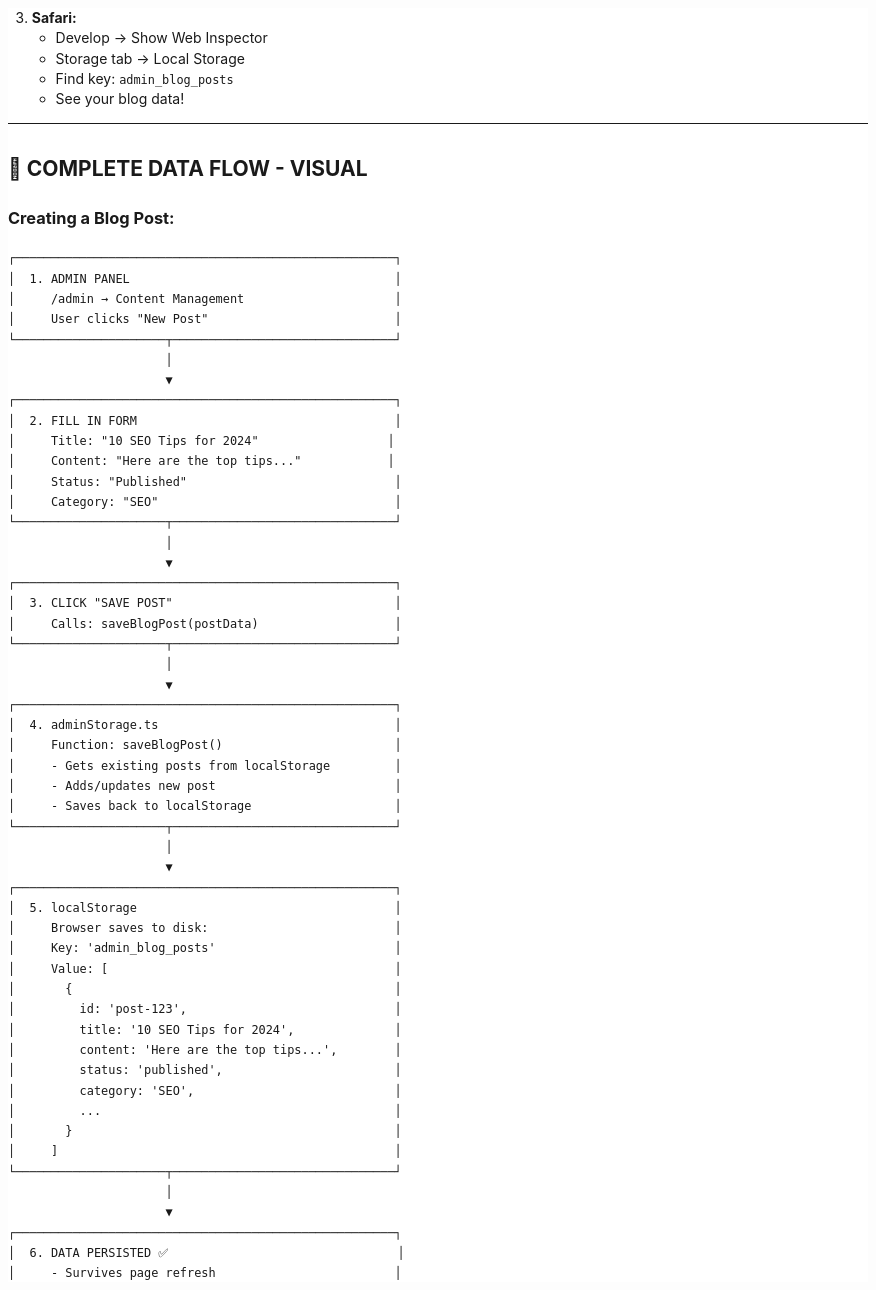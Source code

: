 3. **Safari:**
   - Develop → Show Web Inspector
   - Storage tab → Local Storage
   - Find key: `admin_blog_posts`
   - See your blog data!

---

## 🔄 **COMPLETE DATA FLOW - VISUAL**

### **Creating a Blog Post:**

```
┌─────────────────────────────────────────────────────┐
│  1. ADMIN PANEL                                     │
│     /admin → Content Management                     │
│     User clicks "New Post"                          │
└─────────────────────┬───────────────────────────────┘
                      │
                      ▼
┌─────────────────────────────────────────────────────┐
│  2. FILL IN FORM                                    │
│     Title: "10 SEO Tips for 2024"                  │
│     Content: "Here are the top tips..."            │
│     Status: "Published"                             │
│     Category: "SEO"                                 │
└─────────────────────┬───────────────────────────────┘
                      │
                      ▼
┌─────────────────────────────────────────────────────┐
│  3. CLICK "SAVE POST"                               │
│     Calls: saveBlogPost(postData)                   │
└─────────────────────┬───────────────────────────────┘
                      │
                      ▼
┌─────────────────────────────────────────────────────┐
│  4. adminStorage.ts                                 │
│     Function: saveBlogPost()                        │
│     - Gets existing posts from localStorage         │
│     - Adds/updates new post                         │
│     - Saves back to localStorage                    │
└─────────────────────┬───────────────────────────────┘
                      │
                      ▼
┌─────────────────────────────────────────────────────┐
│  5. localStorage                                    │
│     Browser saves to disk:                          │
│     Key: 'admin_blog_posts'                         │
│     Value: [                                        │
│       {                                             │
│         id: 'post-123',                             │
│         title: '10 SEO Tips for 2024',              │
│         content: 'Here are the top tips...',        │
│         status: 'published',                        │
│         category: 'SEO',                            │
│         ...                                         │
│       }                                             │
│     ]                                               │
└─────────────────────┬───────────────────────────────┘
                      │
                      ▼
┌─────────────────────────────────────────────────────┐
│  6. DATA PERSISTED ✅                                │
│     - Survives page refresh                         │
```